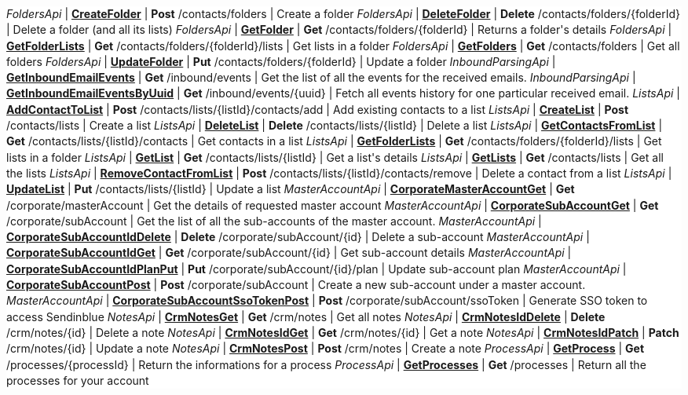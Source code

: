 *FoldersApi* | [**CreateFolder**](docs/FoldersApi.md#CreateFolder) | **Post** /contacts/folders | Create a folder
*FoldersApi* | [**DeleteFolder**](docs/FoldersApi.md#DeleteFolder) | **Delete** /contacts/folders/{folderId} | Delete a folder (and all its lists)
*FoldersApi* | [**GetFolder**](docs/FoldersApi.md#GetFolder) | **Get** /contacts/folders/{folderId} | Returns a folder&#39;s details
*FoldersApi* | [**GetFolderLists**](docs/FoldersApi.md#GetFolderLists) | **Get** /contacts/folders/{folderId}/lists | Get lists in a folder
*FoldersApi* | [**GetFolders**](docs/FoldersApi.md#GetFolders) | **Get** /contacts/folders | Get all folders
*FoldersApi* | [**UpdateFolder**](docs/FoldersApi.md#UpdateFolder) | **Put** /contacts/folders/{folderId} | Update a folder
*InboundParsingApi* | [**GetInboundEmailEvents**](docs/InboundParsingApi.md#GetInboundEmailEvents) | **Get** /inbound/events | Get the list of all the events for the received emails.
*InboundParsingApi* | [**GetInboundEmailEventsByUuid**](docs/InboundParsingApi.md#GetInboundEmailEventsByUuid) | **Get** /inbound/events/{uuid} | Fetch all events history for one particular received email.
*ListsApi* | [**AddContactToList**](docs/ListsApi.md#AddContactToList) | **Post** /contacts/lists/{listId}/contacts/add | Add existing contacts to a list
*ListsApi* | [**CreateList**](docs/ListsApi.md#CreateList) | **Post** /contacts/lists | Create a list
*ListsApi* | [**DeleteList**](docs/ListsApi.md#DeleteList) | **Delete** /contacts/lists/{listId} | Delete a list
*ListsApi* | [**GetContactsFromList**](docs/ListsApi.md#GetContactsFromList) | **Get** /contacts/lists/{listId}/contacts | Get contacts in a list
*ListsApi* | [**GetFolderLists**](docs/ListsApi.md#GetFolderLists) | **Get** /contacts/folders/{folderId}/lists | Get lists in a folder
*ListsApi* | [**GetList**](docs/ListsApi.md#GetList) | **Get** /contacts/lists/{listId} | Get a list&#39;s details
*ListsApi* | [**GetLists**](docs/ListsApi.md#GetLists) | **Get** /contacts/lists | Get all the lists
*ListsApi* | [**RemoveContactFromList**](docs/ListsApi.md#RemoveContactFromList) | **Post** /contacts/lists/{listId}/contacts/remove | Delete a contact from a list
*ListsApi* | [**UpdateList**](docs/ListsApi.md#UpdateList) | **Put** /contacts/lists/{listId} | Update a list
*MasterAccountApi* | [**CorporateMasterAccountGet**](docs/MasterAccountApi.md#CorporateMasterAccountGet) | **Get** /corporate/masterAccount | Get the details of requested master account
*MasterAccountApi* | [**CorporateSubAccountGet**](docs/MasterAccountApi.md#CorporateSubAccountGet) | **Get** /corporate/subAccount | Get the list of all the sub-accounts of the master account.
*MasterAccountApi* | [**CorporateSubAccountIdDelete**](docs/MasterAccountApi.md#CorporateSubAccountIdDelete) | **Delete** /corporate/subAccount/{id} | Delete a sub-account
*MasterAccountApi* | [**CorporateSubAccountIdGet**](docs/MasterAccountApi.md#CorporateSubAccountIdGet) | **Get** /corporate/subAccount/{id} | Get sub-account details
*MasterAccountApi* | [**CorporateSubAccountIdPlanPut**](docs/MasterAccountApi.md#CorporateSubAccountIdPlanPut) | **Put** /corporate/subAccount/{id}/plan | Update sub-account plan
*MasterAccountApi* | [**CorporateSubAccountPost**](docs/MasterAccountApi.md#CorporateSubAccountPost) | **Post** /corporate/subAccount | Create a new sub-account under a master account.
*MasterAccountApi* | [**CorporateSubAccountSsoTokenPost**](docs/MasterAccountApi.md#CorporateSubAccountSsoTokenPost) | **Post** /corporate/subAccount/ssoToken | Generate SSO token to access Sendinblue
*NotesApi* | [**CrmNotesGet**](docs/NotesApi.md#CrmNotesGet) | **Get** /crm/notes | Get all notes
*NotesApi* | [**CrmNotesIdDelete**](docs/NotesApi.md#CrmNotesIdDelete) | **Delete** /crm/notes/{id} | Delete a note
*NotesApi* | [**CrmNotesIdGet**](docs/NotesApi.md#CrmNotesIdGet) | **Get** /crm/notes/{id} | Get a note
*NotesApi* | [**CrmNotesIdPatch**](docs/NotesApi.md#CrmNotesIdPatch) | **Patch** /crm/notes/{id} | Update a note
*NotesApi* | [**CrmNotesPost**](docs/NotesApi.md#CrmNotesPost) | **Post** /crm/notes | Create a note
*ProcessApi* | [**GetProcess**](docs/ProcessApi.md#GetProcess) | **Get** /processes/{processId} | Return the informations for a process
*ProcessApi* | [**GetProcesses**](docs/ProcessApi.md#GetProcesses) | **Get** /processes | Return all the processes for your account